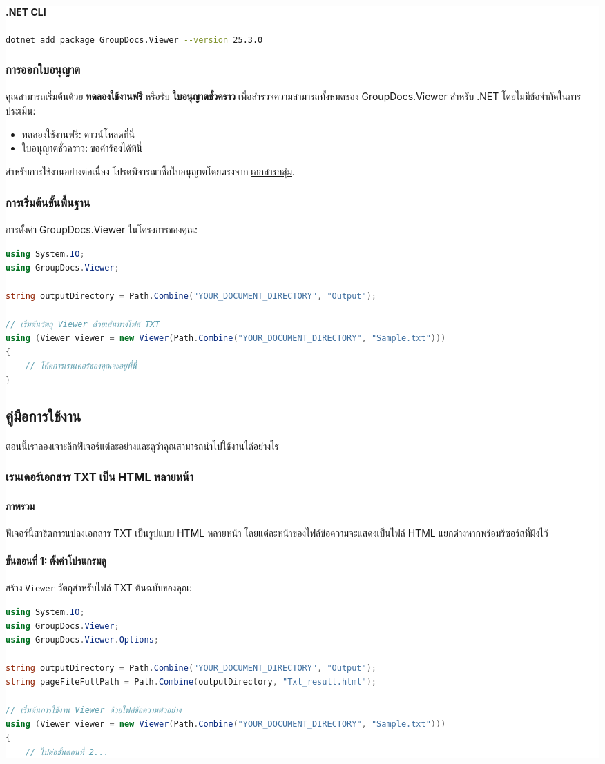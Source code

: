 #### .NET CLI
```bash
dotnet add package GroupDocs.Viewer --version 25.3.0
```

### การออกใบอนุญาต

คุณสามารถเริ่มต้นด้วย **ทดลองใช้งานฟรี** หรือรับ **ใบอนุญาตชั่วคราว** เพื่อสำรวจความสามารถทั้งหมดของ GroupDocs.Viewer สำหรับ .NET โดยไม่มีข้อจำกัดในการประเมิน:
- ทดลองใช้งานฟรี: [ดาวน์โหลดที่นี่](https://releases.groupdocs.com/viewer/net/)
- ใบอนุญาตชั่วคราว: [ขอคำร้องได้ที่นี่](https://purchase.groupdocs.com/temporary-license/)

สำหรับการใช้งานอย่างต่อเนื่อง โปรดพิจารณาซื้อใบอนุญาตโดยตรงจาก [เอกสารกลุ่ม](https://purchase-groupdocs.com/buy).

### การเริ่มต้นขั้นพื้นฐาน

การตั้งค่า GroupDocs.Viewer ในโครงการของคุณ:

```csharp
using System.IO;
using GroupDocs.Viewer;

string outputDirectory = Path.Combine("YOUR_DOCUMENT_DIRECTORY", "Output");

// เริ่มต้นวัตถุ Viewer ด้วยเส้นทางไฟล์ TXT
using (Viewer viewer = new Viewer(Path.Combine("YOUR_DOCUMENT_DIRECTORY", "Sample.txt")))
{
    // โค้ดการเรนเดอร์ของคุณจะอยู่ที่นี่
}
```

## คู่มือการใช้งาน

ตอนนี้เราลองเจาะลึกฟีเจอร์แต่ละอย่างและดูว่าคุณสามารถนำไปใช้งานได้อย่างไร

### เรนเดอร์เอกสาร TXT เป็น HTML หลายหน้า

#### ภาพรวม
ฟีเจอร์นี้สาธิตการแปลงเอกสาร TXT เป็นรูปแบบ HTML หลายหน้า โดยแต่ละหน้าของไฟล์ข้อความจะแสดงเป็นไฟล์ HTML แยกต่างหากพร้อมรีซอร์สที่ฝังไว้

#### ขั้นตอนที่ 1: ตั้งค่าโปรแกรมดู

สร้าง `Viewer` วัตถุสำหรับไฟล์ TXT ต้นฉบับของคุณ:

```csharp
using System.IO;
using GroupDocs.Viewer;
using GroupDocs.Viewer.Options;

string outputDirectory = Path.Combine("YOUR_DOCUMENT_DIRECTORY", "Output");
string pageFileFullPath = Path.Combine(outputDirectory, "Txt_result.html");

// เริ่มต้นการใช้งาน Viewer ด้วยไฟล์ข้อความตัวอย่าง
using (Viewer viewer = new Viewer(Path.Combine("YOUR_DOCUMENT_DIRECTORY", "Sample.txt")))
{
    // ไปต่อขั้นตอนที่ 2...
```
